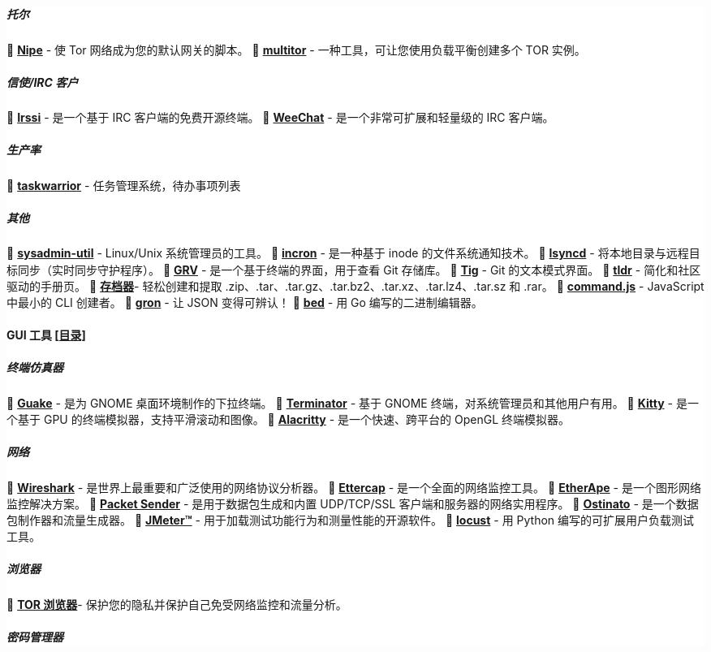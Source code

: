 ##### 托尔

 🔸 [**Nipe**](https://github.com/GouveaHeitor/nipe) - 使 Tor 网络成为您的默认网关的脚本。
 🔸 [**multitor**](https://github.com/trimstray/multitor) - 一种工具，可让您使用负载平衡创建多个 TOR 实例。

##### 信使/IRC 客户

 🔸 [**Irssi**](https://irssi.org/) - 是一个基于 IRC 客户端的免费开源终端。
 🔸 [**WeeChat**](https://weechat.org/) - 是一个非常可扩展和轻量级的 IRC 客户端。

##### 生产率

 🔸 [**taskwarrior**](https://taskwarrior.org/) - 任务管理系统，待办事项列表

##### 其他

 🔸 [**sysadmin-util**](https://github.com/skx/sysadmin-util) - Linux/Unix 系统管理员的工具。
 🔸 [**incron**](http://inotify.aiken.cz/) - 是一种基于 inode 的文件系统通知技术。
 🔸 [**lsyncd**](https://github.com/axkibe/lsyncd) - 将本地目录与远程目标同步（实时同步守护程序）。
 🔸 [**GRV**](https://github.com/rgburke/grv) - 是一个基于终端的界面，用于查看 Git 存储库。
 🔸 [**Tig**](https://jonas.github.io/tig/) - Git 的文本模式界面。
 🔸 [**tldr**](https://github.com/tldr-pages/tldr) - 简化和社区驱动的手册页。
 🔸 [**存档器**](https://github.com/mholt/archiver)- 轻松创建和提取 .zip、.tar、.tar.gz、.tar.bz2、.tar.xz、.tar.lz4、.tar.sz 和 .rar。
 🔸 [**command.js**](https://github.com/tj/commander.js) - JavaScript 中最小的 CLI 创建者。
 🔸 [**gron**](https://github.com/tomnomnom/gron) - 让 JSON 变得可辨认！
 🔸 [**bed**](https://github.com/itchyny/bed) - 用 Go 编写的二进制编辑器。

#### GUI 工具  [[目录\]](https://github.com/trimstray/the-book-of-secret-knowledge#anger-table-of-contents)

##### 终端仿真器

 🔸 [**Guake**](https://github.com/Guake/guake) - 是为 GNOME 桌面环境制作的下拉终端。
 🔸 [**Terminator**](https://gnometerminator.blogspot.com/p/introduction.html) - 基于 GNOME 终端，对系统管理员和其他用户有用。
 🔸 [**Kitty**](https://sw.kovidgoyal.net/kitty/) - 是一个基于 GPU 的终端模拟器，支持平滑滚动和图像。
 🔸 [**Alacritty**](https://github.com/alacritty/alacritty) - 是一个快速、跨平台的 OpenGL 终端模拟器。

##### 网络

 🔸 [**Wireshark**](https://www.wireshark.org/) - 是世界上最重要和广泛使用的网络协议分析器。
 🔸 [**Ettercap**](https://www.ettercap-project.org/) - 是一个全面的网络监控工具。
 🔸 [**EtherApe**](https://etherape.sourceforge.io/) - 是一个图形网络监控解决方案。
 🔸 [**Packet Sender**](https://packetsender.com/) - 是用于数据包生成和内置 UDP/TCP/SSL 客户端和服务器的网络实用程序。
 🔸 [**Ostinato**](https://ostinato.org/) - 是一个数据包制作器和流量生成器。
 🔸 [**JMeter™**](https://jmeter.apache.org/) - 用于加载测试功能行为和测量性能的开源软件。
 🔸 [**locust**](https://github.com/locustio/locust) - 用 Python 编写的可扩展用户负载测试工具。

##### 浏览器

 🔸 [**TOR 浏览器**](https://www.torproject.org/)- 保护您的隐私并保护自己免受网络监控和流量分析。

##### 密码管理器

